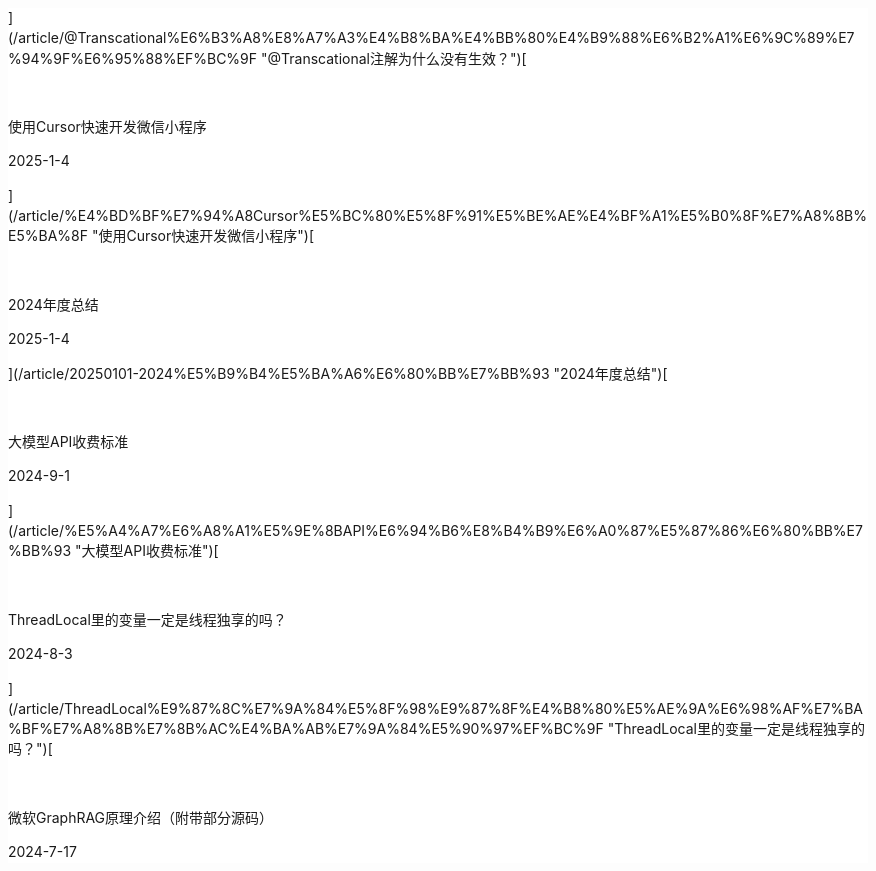 



](/article/@Transcational%E6%B3%A8%E8%A7%A3%E4%B8%BA%E4%BB%80%E4%B9%88%E6%B2%A1%E6%9C%89%E7%94%9F%E6%95%88%EF%BC%9F "@Transcational注解为什么没有生效？")[

![](data:image/gif;base64,R0lGODlhAQABAIAAAP///wAAACH5BAEAAAAALAAAAAABAAEAAAICRAEAOw==)

使用Cursor快速开发微信小程序

2025-1-4





](/article/%E4%BD%BF%E7%94%A8Cursor%E5%BC%80%E5%8F%91%E5%BE%AE%E4%BF%A1%E5%B0%8F%E7%A8%8B%E5%BA%8F "使用Cursor快速开发微信小程序")[

![](data:image/gif;base64,R0lGODlhAQABAIAAAP///wAAACH5BAEAAAAALAAAAAABAAEAAAICRAEAOw==)

2024年度总结

2025-1-4





](/article/20250101-2024%E5%B9%B4%E5%BA%A6%E6%80%BB%E7%BB%93 "2024年度总结")[

![](data:image/gif;base64,R0lGODlhAQABAIAAAP///wAAACH5BAEAAAAALAAAAAABAAEAAAICRAEAOw==)

大模型API收费标准

2024-9-1





](/article/%E5%A4%A7%E6%A8%A1%E5%9E%8BAPI%E6%94%B6%E8%B4%B9%E6%A0%87%E5%87%86%E6%80%BB%E7%BB%93 "大模型API收费标准")[

![](data:image/gif;base64,R0lGODlhAQABAIAAAP///wAAACH5BAEAAAAALAAAAAABAAEAAAICRAEAOw==)

ThreadLocal里的变量一定是线程独享的吗？

2024-8-3





](/article/ThreadLocal%E9%87%8C%E7%9A%84%E5%8F%98%E9%87%8F%E4%B8%80%E5%AE%9A%E6%98%AF%E7%BA%BF%E7%A8%8B%E7%8B%AC%E4%BA%AB%E7%9A%84%E5%90%97%EF%BC%9F "ThreadLocal里的变量一定是线程独享的吗？")[

![](data:image/gif;base64,R0lGODlhAQABAIAAAP///wAAACH5BAEAAAAALAAAAAABAAEAAAICRAEAOw==)

微软GraphRAG原理介绍（附带部分源码）

2024-7-17



